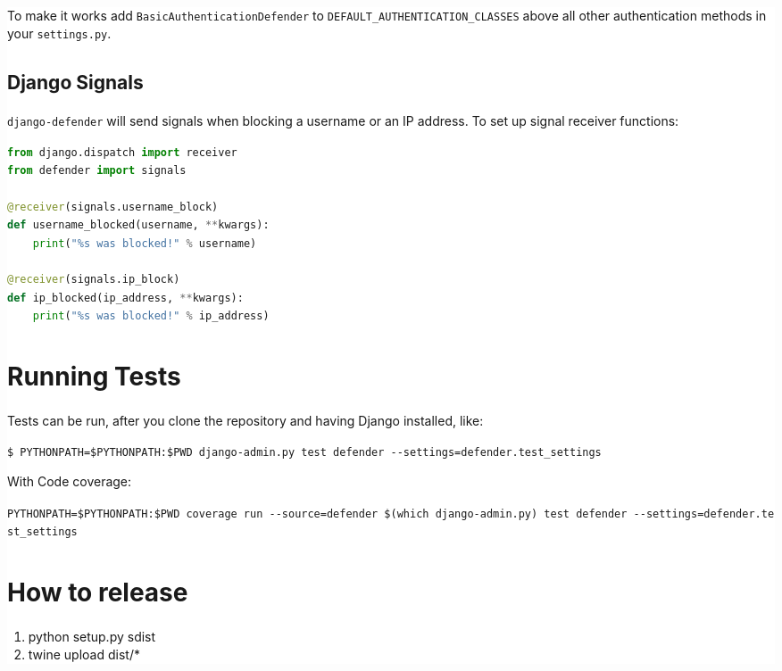 To make it works add `BasicAuthenticationDefender` to `DEFAULT_AUTHENTICATION_CLASSES` above all other authentication methods in your `settings.py`.


Django Signals
--------------------

`django-defender` will send signals when blocking a username or an IP address. To set up signal receiver functions:

```python
from django.dispatch import receiver
from defender import signals

@receiver(signals.username_block)
def username_blocked(username, **kwargs):
    print("%s was blocked!" % username)

@receiver(signals.ip_block)
def ip_blocked(ip_address, **kwargs):
    print("%s was blocked!" % ip_address)

```

Running Tests
=============

Tests can be run, after you clone the repository and having Django installed,
like:

```
$ PYTHONPATH=$PYTHONPATH:$PWD django-admin.py test defender --settings=defender.test_settings
```

With Code coverage:

```
PYTHONPATH=$PYTHONPATH:$PWD coverage run --source=defender $(which django-admin.py) test defender --settings=defender.test_settings
```

How to release
==============
1. python setup.py sdist
2. twine upload dist/*
